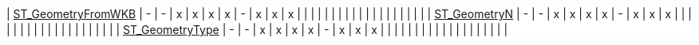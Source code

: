 | [ST\_GeometryFromWKB](../../sql-statements/geometry-constructors/wkb/st_geomfromwkb.md)                       | -        | -      | x        | x        | x        | x        | -       | x         | x          | x        |                                                                                               |                                                                                          |                                                                                                      |             |                                                                                               |                                                                                             |                                                                                                         |                                                                                                       |                                                                                           |                                                                                         |                                                                                                 |                                                                                                       |                                                                                                               |                                                                                       |                                                                                     |                                                                                                        |                                                                                                         |                                                                                                  |
| [ST\_GeometryN](../../sql-statements/geometry-constructors/geometry-properties/st_geometryn.md)               | -        | -      | x        | x        | x        | x        | -       | x         | x          | x        |                                                                                               |                                                                                          |                                                                                                      |             |                                                                                               |                                                                                             |                                                                                                         |                                                                                                       |                                                                                           |                                                                                         |                                                                                                 |                                                                                                       |                                                                                                               |                                                                                       |                                                                                     |                                                                                                        |                                                                                                         |                                                                                                  |
| [ST\_GeometryType](../../sql-statements/geometry-constructors/geometry-properties/st_geometrytype.md)         | -        | -      | x        | x        | x        | x        | -       | x         | x          | x        |                                                                                               |                                                                                          |                                                                                                      |             |                                                                                               |                                                                                             |                                                                                                         |                                                                                                       |                                                                                           |                                                                                         |                                                                                                 |                                                                                                       |                                                                                                               |                                                                                       |                                                                                     |                                                                                                        |                                                                                                         |                                                                                                  |